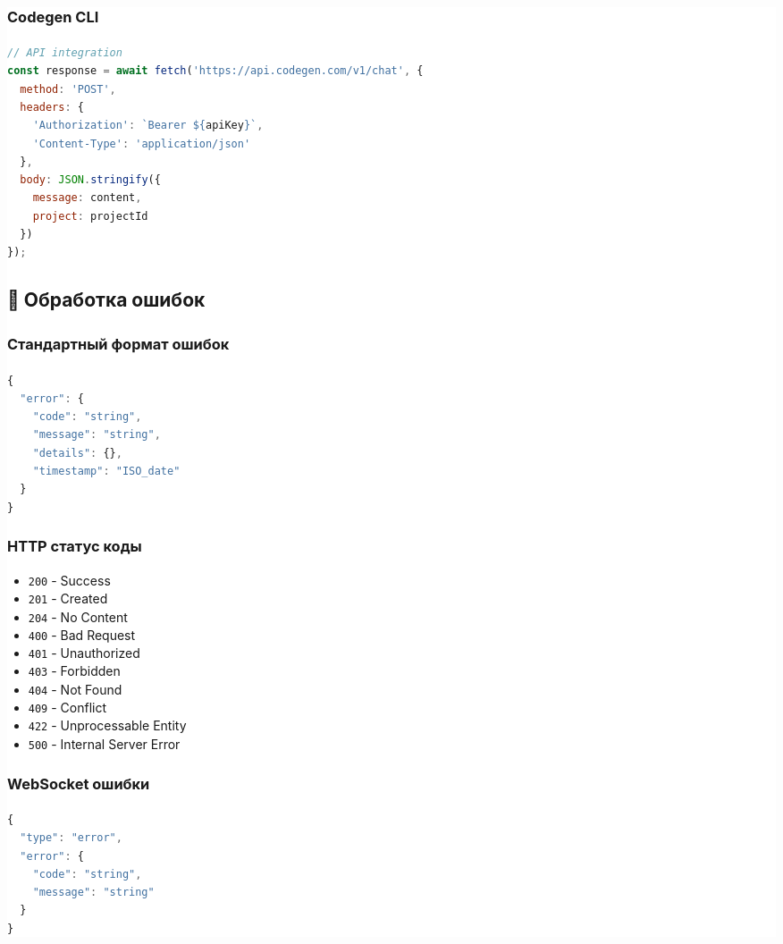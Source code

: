 ### **Codegen CLI**
```javascript
// API integration
const response = await fetch('https://api.codegen.com/v1/chat', {
  method: 'POST',
  headers: {
    'Authorization': `Bearer ${apiKey}`,
    'Content-Type': 'application/json'
  },
  body: JSON.stringify({
    message: content,
    project: projectId
  })
});
```

## 🚨 Обработка ошибок

### **Стандартный формат ошибок**
```javascript
{
  "error": {
    "code": "string",
    "message": "string",
    "details": {},
    "timestamp": "ISO_date"
  }
}
```

### **HTTP статус коды**
- `200` - Success
- `201` - Created
- `204` - No Content
- `400` - Bad Request
- `401` - Unauthorized
- `403` - Forbidden
- `404` - Not Found
- `409` - Conflict
- `422` - Unprocessable Entity
- `500` - Internal Server Error

### **WebSocket ошибки**
```javascript
{
  "type": "error",
  "error": {
    "code": "string",
    "message": "string"
  }
}
```
